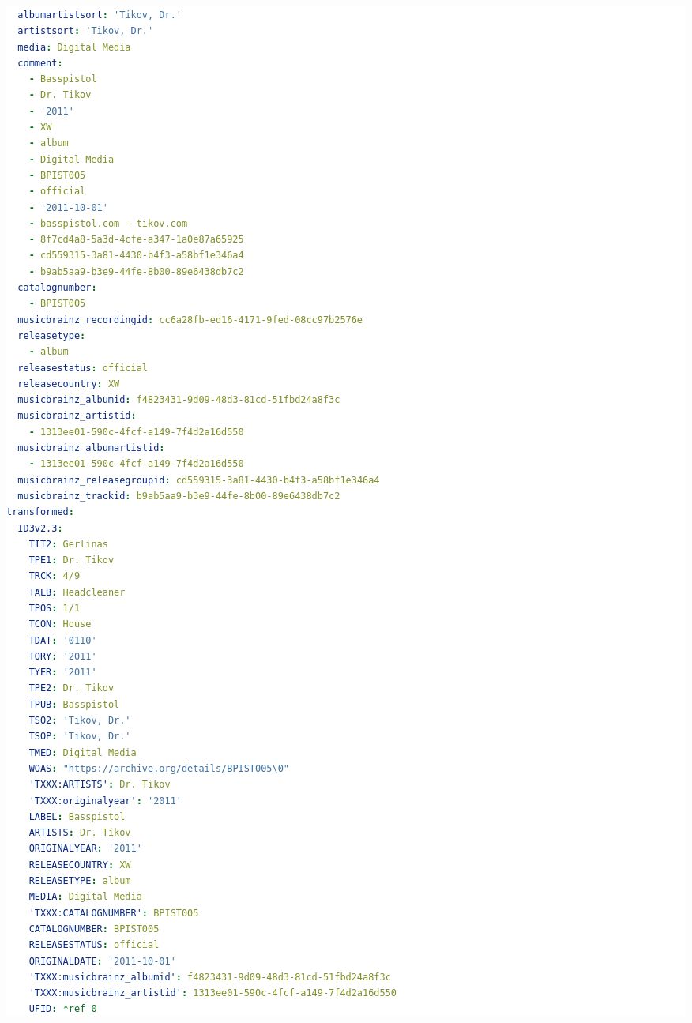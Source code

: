 ```yaml
  albumartistsort: 'Tikov, Dr.'
  artistsort: 'Tikov, Dr.'
  media: Digital Media
  comment:
    - Basspistol
    - Dr. Tikov
    - '2011'
    - XW
    - album
    - Digital Media
    - BPIST005
    - official
    - '2011-10-01'
    - basspistol.com - tikov.com
    - 8f7cd4a8-5a3d-4cfe-a347-1a0e87a65925
    - cd559315-3a81-4430-b4f3-a58bf1e346a4
    - b9ab5aa9-b3e9-44fe-8b00-89e6438db7c2
  catalognumber:
    - BPIST005
  musicbrainz_recordingid: cc6a28fb-ed16-4171-9fed-08cc97b2576e
  releasetype:
    - album
  releasestatus: official
  releasecountry: XW
  musicbrainz_albumid: f4823431-9d09-48d3-81cd-51fbd24a8f3c
  musicbrainz_artistid:
    - 1313ee01-590c-4fcf-a149-7f4d2a16d550
  musicbrainz_albumartistid:
    - 1313ee01-590c-4fcf-a149-7f4d2a16d550
  musicbrainz_releasegroupid: cd559315-3a81-4430-b4f3-a58bf1e346a4
  musicbrainz_trackid: b9ab5aa9-b3e9-44fe-8b00-89e6438db7c2
transformed:
  ID3v2.3:
    TIT2: Gerlinas
    TPE1: Dr. Tikov
    TRCK: 4/9
    TALB: Headcleaner
    TPOS: 1/1
    TCON: House
    TDAT: '0110'
    TORY: '2011'
    TYER: '2011'
    TPE2: Dr. Tikov
    TPUB: Basspistol
    TSO2: 'Tikov, Dr.'
    TSOP: 'Tikov, Dr.'
    TMED: Digital Media
    WOAS: "https://archive.org/details/BPIST005\0"
    'TXXX:ARTISTS': Dr. Tikov
    'TXXX:originalyear': '2011'
    LABEL: Basspistol
    ARTISTS: Dr. Tikov
    ORIGINALYEAR: '2011'
    RELEASECOUNTRY: XW
    RELEASETYPE: album
    MEDIA: Digital Media
    'TXXX:CATALOGNUMBER': BPIST005
    CATALOGNUMBER: BPIST005
    RELEASESTATUS: official
    ORIGINALDATE: '2011-10-01'
    'TXXX:musicbrainz_albumid': f4823431-9d09-48d3-81cd-51fbd24a8f3c
    'TXXX:musicbrainz_artistid': 1313ee01-590c-4fcf-a149-7f4d2a16d550
    UFID: *ref_0
```
